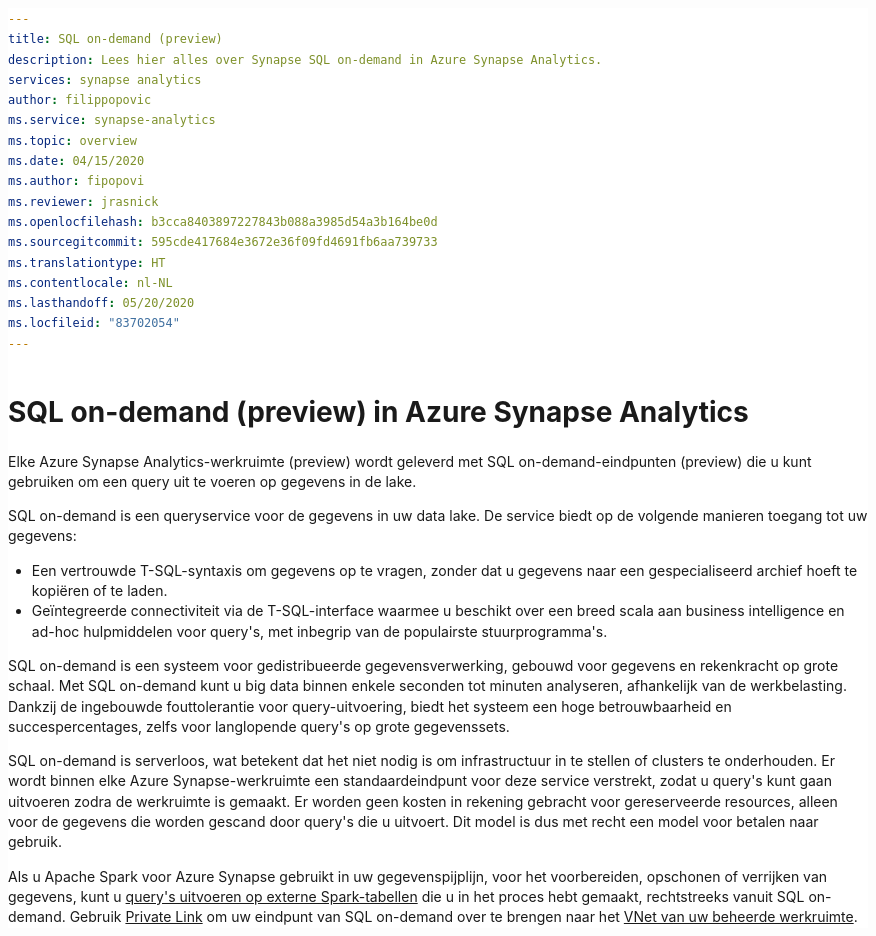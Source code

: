 ```yaml
---
title: SQL on-demand (preview)
description: Lees hier alles over Synapse SQL on-demand in Azure Synapse Analytics.
services: synapse analytics
author: filippopovic
ms.service: synapse-analytics
ms.topic: overview
ms.date: 04/15/2020
ms.author: fipopovi
ms.reviewer: jrasnick
ms.openlocfilehash: b3cca8403897227843b088a3985d54a3b164be0d
ms.sourcegitcommit: 595cde417684e3672e36f09fd4691fb6aa739733
ms.translationtype: HT
ms.contentlocale: nl-NL
ms.lasthandoff: 05/20/2020
ms.locfileid: "83702054"
---
```

# <a name="sql-on-demand-preview-in-azure-synapse-analytics"></a>SQL on-demand (preview) in Azure Synapse Analytics 

Elke Azure Synapse Analytics-werkruimte (preview) wordt geleverd met SQL on-demand-eindpunten (preview) die u kunt gebruiken om een query uit te voeren op gegevens in de lake.

SQL on-demand is een queryservice voor de gegevens in uw data lake. De service biedt op de volgende manieren toegang tot uw gegevens:
 
- Een vertrouwde T-SQL-syntaxis om gegevens op te vragen, zonder dat u gegevens naar een gespecialiseerd archief hoeft te kopiëren of te laden. 
- Geïntegreerde connectiviteit via de T-SQL-interface waarmee u beschikt over een breed scala aan business intelligence en ad-hoc hulpmiddelen voor query's, met inbegrip van de populairste stuurprogramma's. 

SQL on-demand is een systeem voor gedistribueerde gegevensverwerking, gebouwd voor gegevens en rekenkracht op grote schaal. Met SQL on-demand kunt u big data binnen enkele seconden tot minuten analyseren, afhankelijk van de werkbelasting. Dankzij de ingebouwde fouttolerantie voor query-uitvoering, biedt het systeem een hoge betrouwbaarheid en succespercentages, zelfs voor langlopende query's op grote gegevenssets.

SQL on-demand is serverloos, wat betekent dat het niet nodig is om infrastructuur in te stellen of clusters te onderhouden. Er wordt binnen elke Azure Synapse-werkruimte een standaardeindpunt voor deze service verstrekt, zodat u query's kunt gaan uitvoeren zodra de werkruimte is gemaakt. Er worden geen kosten in rekening gebracht voor gereserveerde resources, alleen voor de gegevens die worden gescand door query's die u uitvoert. Dit model is dus met recht een model voor betalen naar gebruik.  

Als u Apache Spark voor Azure Synapse gebruikt in uw gegevenspijplijn, voor het voorbereiden, opschonen of verrijken van gegevens, kunt u [query's uitvoeren op externe Spark-tabellen](develop-storage-files-spark-tables.md) die u in het proces hebt gemaakt, rechtstreeks vanuit SQL on-demand. Gebruik [Private Link](../security/how-to-connect-to-workspace-with-private-links.md) om uw eindpunt van SQL on-demand over te brengen naar het [VNet van uw beheerde werkruimte](../security/synapse-workspace-managed-vnet.md).  
